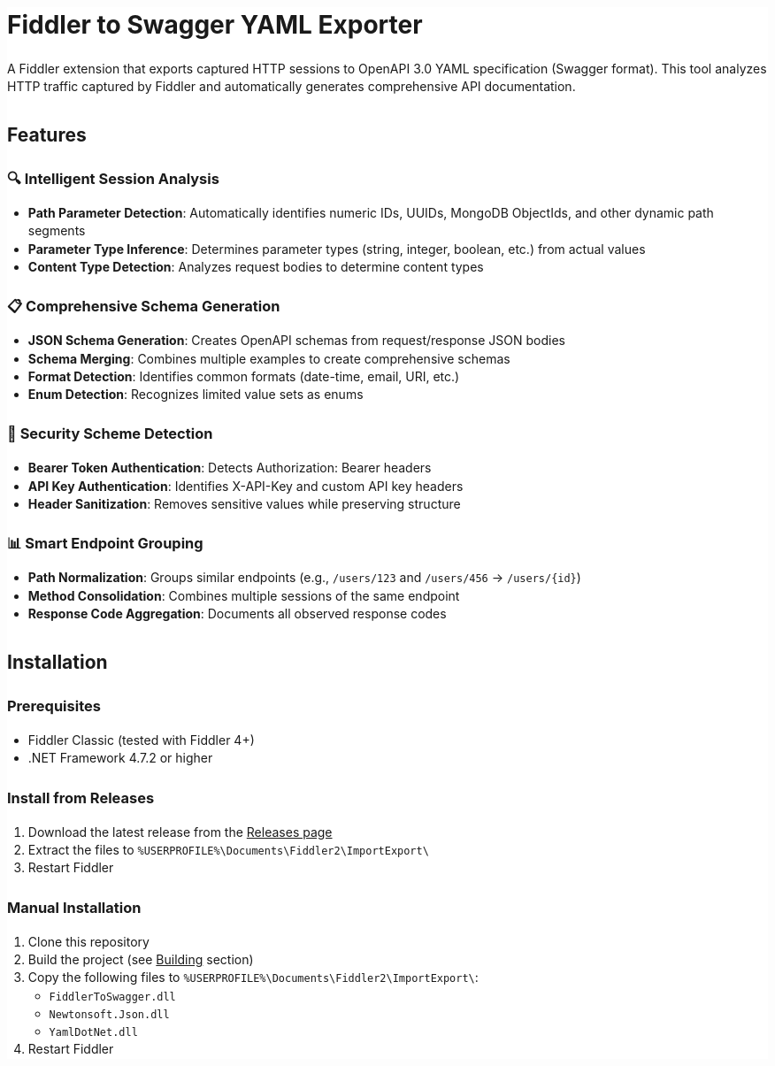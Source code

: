 # Fiddler to Swagger YAML Exporter

A Fiddler extension that exports captured HTTP sessions to OpenAPI 3.0 YAML specification (Swagger format). This tool analyzes HTTP traffic captured by Fiddler and automatically generates comprehensive API documentation.

## Features

### 🔍 **Intelligent Session Analysis**
- **Path Parameter Detection**: Automatically identifies numeric IDs, UUIDs, MongoDB ObjectIds, and other dynamic path segments
- **Parameter Type Inference**: Determines parameter types (string, integer, boolean, etc.) from actual values
- **Content Type Detection**: Analyzes request bodies to determine content types

### 📋 **Comprehensive Schema Generation**
- **JSON Schema Generation**: Creates OpenAPI schemas from request/response JSON bodies
- **Schema Merging**: Combines multiple examples to create comprehensive schemas
- **Format Detection**: Identifies common formats (date-time, email, URI, etc.)
- **Enum Detection**: Recognizes limited value sets as enums

### 🔐 **Security Scheme Detection**
- **Bearer Token Authentication**: Detects Authorization: Bearer headers
- **API Key Authentication**: Identifies X-API-Key and custom API key headers
- **Header Sanitization**: Removes sensitive values while preserving structure

### 📊 **Smart Endpoint Grouping**
- **Path Normalization**: Groups similar endpoints (e.g., `/users/123` and `/users/456` → `/users/{id}`)
- **Method Consolidation**: Combines multiple sessions of the same endpoint
- **Response Code Aggregation**: Documents all observed response codes

## Installation

### Prerequisites
- Fiddler Classic (tested with Fiddler 4+)
- .NET Framework 4.7.2 or higher

### Install from Releases
1. Download the latest release from the [Releases page](../../releases)
2. Extract the files to `%USERPROFILE%\Documents\Fiddler2\ImportExport\`
3. Restart Fiddler

### Manual Installation
1. Clone this repository
2. Build the project (see [Building](#building) section)
3. Copy the following files to `%USERPROFILE%\Documents\Fiddler2\ImportExport\`:
   - `FiddlerToSwagger.dll`
   - `Newtonsoft.Json.dll` 
   - `YamlDotNet.dll`
4. Restart Fiddler
